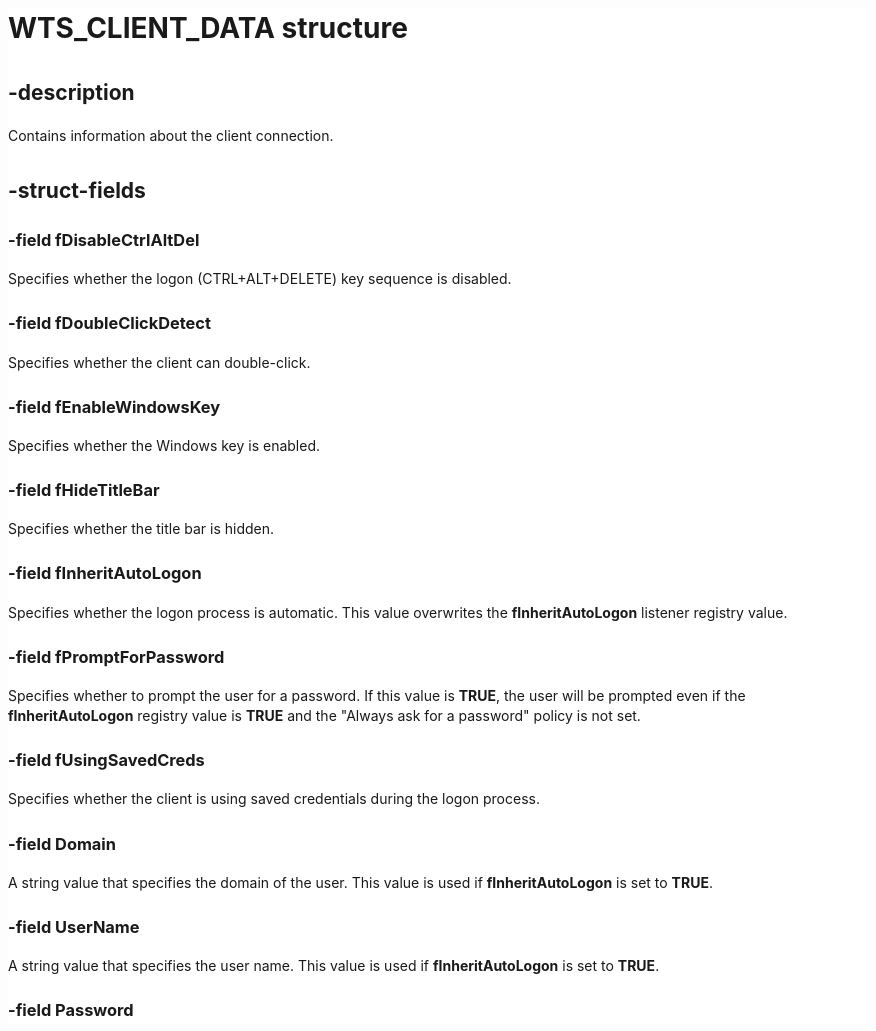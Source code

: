 
# WTS_CLIENT_DATA structure


## -description

Contains information about the client connection.

## -struct-fields

### -field fDisableCtrlAltDel

Specifies whether the logon (CTRL+ALT+DELETE) key sequence is disabled.

### -field fDoubleClickDetect

Specifies whether the client can double-click.

### -field fEnableWindowsKey

Specifies whether the Windows key is enabled.

### -field fHideTitleBar

Specifies whether the title bar is hidden.

### -field fInheritAutoLogon

Specifies whether the logon process is automatic. This value overwrites the  <b>fInheritAutoLogon</b> listener registry value.

### -field fPromptForPassword

Specifies whether to prompt the user for a password. If this value is <b>TRUE</b>, the user will be prompted even if the <b>fInheritAutoLogon</b> registry value is <b>TRUE</b> and the "Always ask for a password" policy is not set.

### -field fUsingSavedCreds

Specifies whether the client is using saved credentials during the logon process.

### -field Domain

A string value that specifies the domain of the user. This value is used if <b>fInheritAutoLogon</b> is set to <b>TRUE</b>.

### -field UserName

A string value that specifies the user name. This value is used if <b>fInheritAutoLogon</b> is set to <b>TRUE</b>.

### -field Password
